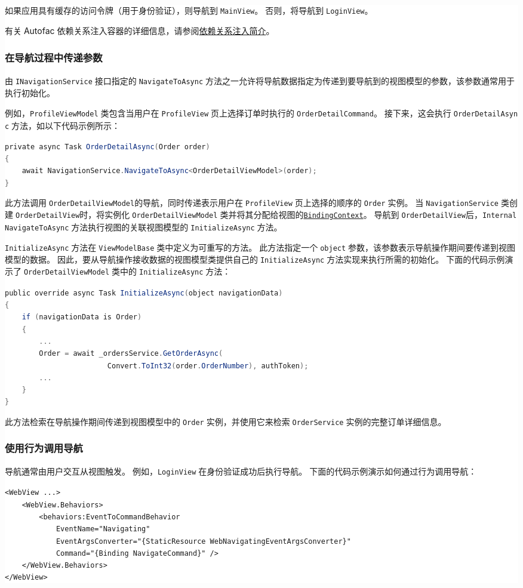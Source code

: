 如果应用具有缓存的访问令牌（用于身份验证），则导航到 `MainView`。 否则，将导航到 `LoginView`。

有关 Autofac 依赖关系注入容器的详细信息，请参阅[依赖关系注入简介](~/xamarin-forms/enterprise-application-patterns/dependency-injection.md#introduction_to_dependency_injection)。

<a name="passing_parameters_during_navigation" />

### <a name="passing-parameters-during-navigation"></a>在导航过程中传递参数

由 `INavigationService` 接口指定的 `NavigateToAsync` 方法之一允许将导航数据指定为传递到要导航到的视图模型的参数，该参数通常用于执行初始化。

例如，`ProfileViewModel` 类包含当用户在 `ProfileView` 页上选择订单时执行的 `OrderDetailCommand`。 接下来，这会执行 `OrderDetailAsync` 方法，如以下代码示例所示：

```csharp
private async Task OrderDetailAsync(Order order)  
{  
    await NavigationService.NavigateToAsync<OrderDetailViewModel>(order);  
}
```

此方法调用 `OrderDetailViewModel`的导航，同时传递表示用户在 `ProfileView` 页上选择的顺序的 `Order` 实例。 当 `NavigationService` 类创建 `OrderDetailView`时，将实例化 `OrderDetailViewModel` 类并将其分配给视图的[`BindingContext`](xref:Xamarin.Forms.BindableObject.BindingContext)。 导航到 `OrderDetailView`后，`InternalNavigateToAsync` 方法执行视图的关联视图模型的 `InitializeAsync` 方法。

`InitializeAsync` 方法在 `ViewModelBase` 类中定义为可重写的方法。 此方法指定一个 `object` 参数，该参数表示导航操作期间要传递到视图模型的数据。 因此，要从导航操作接收数据的视图模型类提供自己的 `InitializeAsync` 方法实现来执行所需的初始化。 下面的代码示例演示了 `OrderDetailViewModel` 类中的 `InitializeAsync` 方法：

```csharp
public override async Task InitializeAsync(object navigationData)  
{  
    if (navigationData is Order)  
    {  
        ...  
        Order = await _ordersService.GetOrderAsync(  
                        Convert.ToInt32(order.OrderNumber), authToken);  
        ...  
    }  
}
```

此方法检索在导航操作期间传递到视图模型中的 `Order` 实例，并使用它来检索 `OrderService` 实例的完整订单详细信息。

<a name="invoking_navigation_using_behaviors" />

### <a name="invoking-navigation-using-behaviors"></a>使用行为调用导航

导航通常由用户交互从视图触发。 例如，`LoginView` 在身份验证成功后执行导航。 下面的代码示例演示如何通过行为调用导航：

```xaml
<WebView ...>  
    <WebView.Behaviors>  
        <behaviors:EventToCommandBehavior  
            EventName="Navigating"  
            EventArgsConverter="{StaticResource WebNavigatingEventArgsConverter}"  
            Command="{Binding NavigateCommand}" />  
    </WebView.Behaviors>  
</WebView>
```
